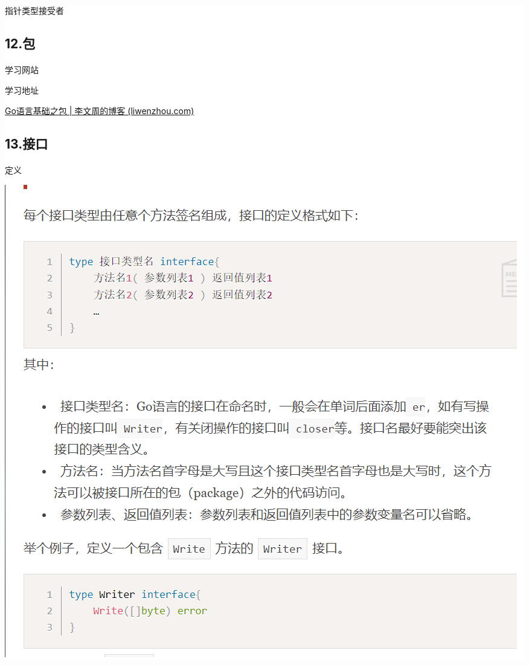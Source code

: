 







指针类型接受者





## 12.包

学习网站



学习地址

[Go语言基础之包 | 李文周的博客 (liwenzhou.com)](https://www.liwenzhou.com/posts/Go/11-package/)



## 13.接口

定义

![image-20221028140949759](images/image-20221028140949759.png)
